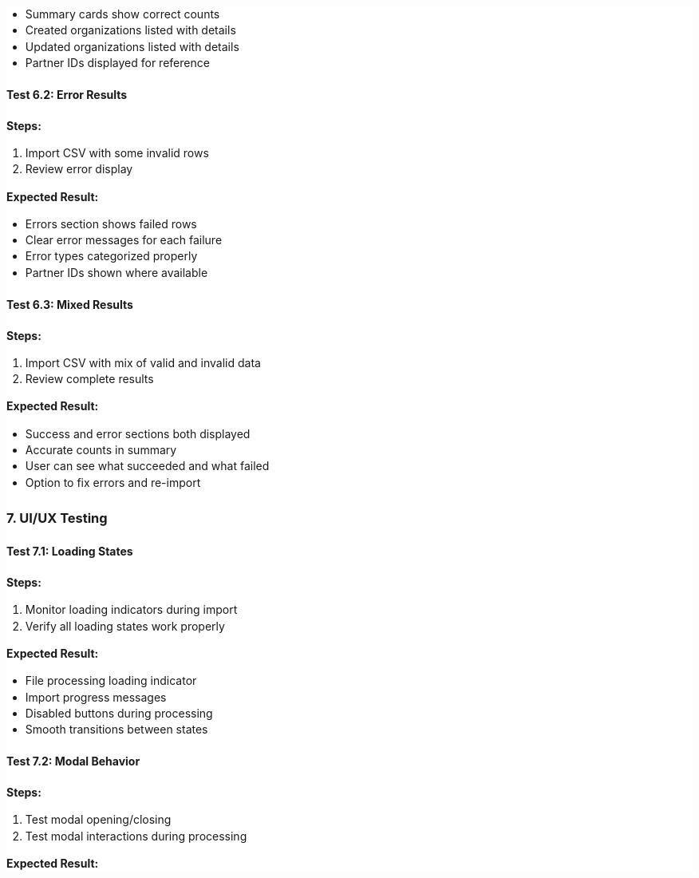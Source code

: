 - Summary cards show correct counts
- Created organizations listed with details
- Updated organizations listed with details
- Partner IDs displayed for reference

#### Test 6.2: Error Results

**Steps:**

1. Import CSV with some invalid rows
2. Review error display

**Expected Result:**

- Errors section shows failed rows
- Clear error messages for each failure
- Error types categorized properly
- Partner IDs shown where available

#### Test 6.3: Mixed Results

**Steps:**

1. Import CSV with mix of valid and invalid data
2. Review complete results

**Expected Result:**

- Success and error sections both displayed
- Accurate counts in summary
- User can see what succeeded and what failed
- Option to fix errors and re-import

### 7. UI/UX Testing

#### Test 7.1: Loading States

**Steps:**

1. Monitor loading indicators during import
2. Verify all loading states work properly

**Expected Result:**

- File processing loading indicator
- Import progress messages
- Disabled buttons during processing
- Smooth transitions between states

#### Test 7.2: Modal Behavior

**Steps:**

1. Test modal opening/closing
2. Test modal interactions during processing

**Expected Result:**
